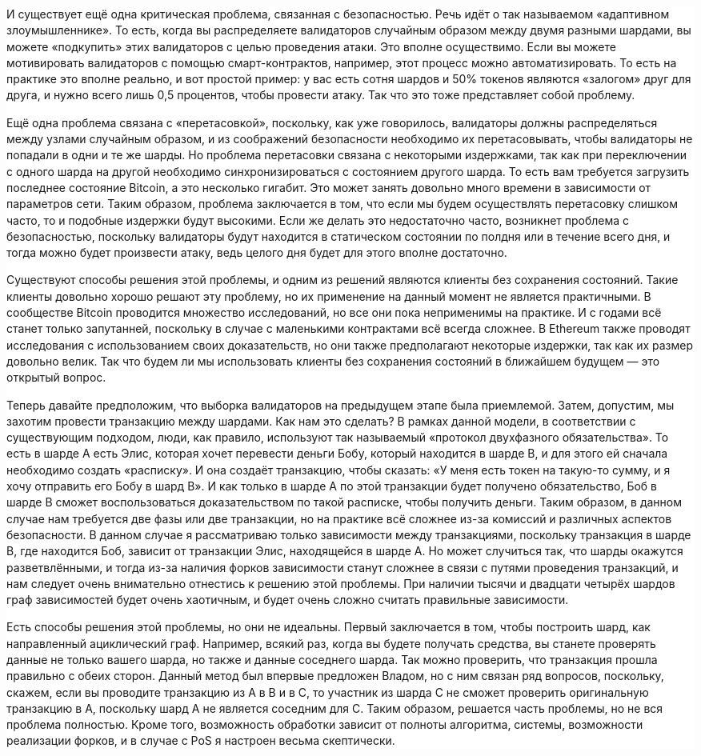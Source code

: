 И существует ещё одна критическая проблема, связанная с безопасностью. Речь идёт о так называемом «адаптивном злоумышленнике». То есть, когда вы распределяете валидаторов случайным образом между двумя разными шардами, вы можете «подкупить» этих валидаторов с целью проведения атаки. Это вполне осуществимо. Если вы можете мотивировать валидаторов с помощью смарт-контрактов, например, этот процесс можно автоматизировать. То есть на практике это вполне реально, и вот простой пример: у вас есть сотня шардов и 50% токенов являются «залогом» друг для друга, и нужно всего лишь 0,5 процентов, чтобы провести атаку. Так что это тоже представляет собой проблему.

Ещё одна проблема связана с «перетасовкой», поскольку, как уже говорилось, валидаторы должны распределяться между узлами случайным образом, и из соображений безопасности необходимо их перетасовывать, чтобы валидаторы не попадали в одни и те же шарды. Но проблема перетасовки связана с некоторыми издержками, так как при переключении с одного шарда на другой необходимо синхронизироваться с состоянием другого шарда. То есть вам требуется загрузить последнее состояние Bitcoin, а это несколько гигабит. Это может занять довольно много времени в зависимости от параметров сети. Таким образом, проблема заключается в том, что если мы будем осуществлять перетасовку слишком часто, то и подобные издержки будут высокими. Если же делать это недостаточно часто, возникнет проблема с безопасностью, поскольку валидаторы будут находится в статическом состоянии по полдня или в течение всего дня, и тогда можно будет произвести атаку, ведь целого дня будет для этого вполне достаточно.

Существуют способы решения этой проблемы, и одним из решений являются клиенты без сохранения состояний. Такие клиенты довольно хорошо решают эту проблему, но их применение на данный момент не является практичными. В сообществе Bitcoin проводится множество исследований, но все они пока неприменимы на практике. И с годами всё станет только запутанней, поскольку в случае с маленькими контрактами всё всегда сложнее. В Ethereum также проводят исследования с использованием своих доказательств, но они также предполагают некоторые издержки, так как их размер довольно велик. Так что будем ли мы использовать клиенты без сохранения состояний в ближайшем будущем — это открытый вопрос.

Теперь давайте предположим, что выборка валидаторов на предыдущем этапе была приемлемой. Затем, допустим, мы захотим провести транзакцию между шардами. Как нам это сделать? В рамках данной модели, в соответствии с существующим подходом, люди, как правило, используют так называемый «протокол двухфазного обязательства». То есть в шарде A есть Элис, которая хочет перевести деньги Бобу, который находится в шарде B, и для этого ей сначала необходимо создать «расписку». И она создаёт транзакцию, чтобы сказать: «У меня есть токен на такую-то сумму, и я хочу отправить его Бобу в шард B». И как только в шарде A по этой транзакции будет получено обязательство, Боб в шарде B сможет воспользоваться доказательством по такой расписке, чтобы получить деньги. Таким образом, в данном случае нам требуется две фазы или две транзакции, но на практике всё сложнее из-за комиссий и различных аспектов безопасности. В данном случае я рассматриваю только зависимости между транзакциями, поскольку транзакция в шарде B, где находится Боб, зависит от транзакции Элис, находящейся в шарде A. Но может случиться так, что шарды окажутся разветвлёнными, и тогда из-за наличия форков зависимости станут сложнее в связи с путями проведения транзакций, и нам следует очень внимательно отнестись к решению этой проблемы. При наличии тысячи и двадцати четырёх шардов граф зависимостей будет очень хаотичным, и будет очень сложно считать правильные зависимости.

Есть способы решения этой проблемы, но они не идеальны. Первый заключается в том, чтобы построить шард, как направленный ациклический граф. Например, всякий раз, когда вы будете получать средства, вы станете проверять данные не только вашего шарда, но также и данные соседнего шарда. Так можно проверить, что транзакция прошла правильно с обеих сторон. Данный метод был впервые предложен Владом, но с ним связан ряд вопросов, поскольку, скажем, если вы проводите транзакцию из A в B и в C, то участник из шарда C не сможет проверить оригинальную транзакцию в A, поскольку шард A не является соседним для C. Таким образом, решается часть проблемы, но не вся проблема полностью. Кроме того, возможность обработки зависит от полноты алгоритма, системы, возможности реализации форков, и в случае с PoS я настроен весьма скептически.
